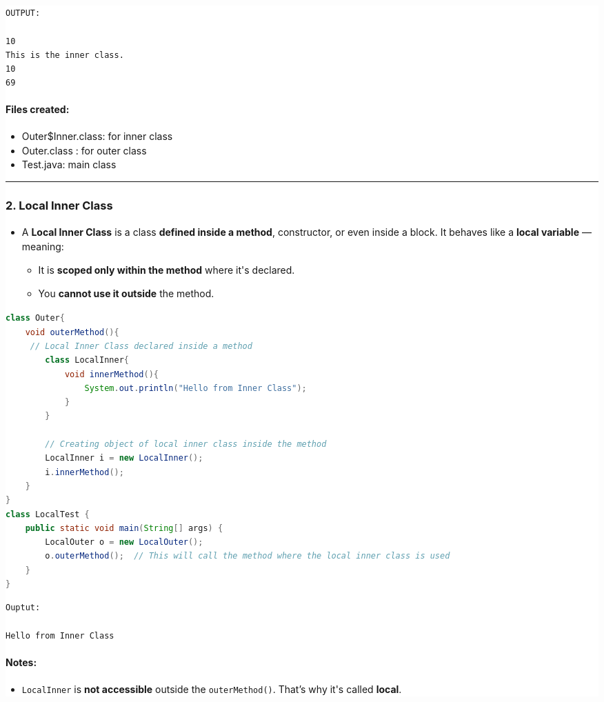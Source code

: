 ```plaintext
OUTPUT:

10
This is the inner class.
10
69
```

#### Files created:
- Outer$Inner.class: for inner class 
- Outer.class : for outer class 
- Test.java: main class
---
### 2. Local Inner Class
- A **Local Inner Class** is a class **defined inside a method**, constructor, or even inside a block. It behaves like a **local variable** — meaning:

	- It is **scoped only within the method** where it's declared.
    
	- You **cannot use it outside** the method.
```java
class Outer{
	void outerMethod(){
	 // Local Inner Class declared inside a method
		class LocalInner{
			void innerMethod(){
				System.out.println("Hello from Inner Class");
			}
		}
		
		// Creating object of local inner class inside the method
		LocalInner i = new LocalInner();
		i.innerMethod();
	}
}
class LocalTest {
    public static void main(String[] args) {
        LocalOuter o = new LocalOuter();
        o.outerMethod();  // This will call the method where the local inner class is used
    }
}

```

```plaintext
Ouptut:

Hello from Inner Class
```

#### Notes:
- `LocalInner` is **not accessible** outside the `outerMethod()`. That’s why it's called **local**.
